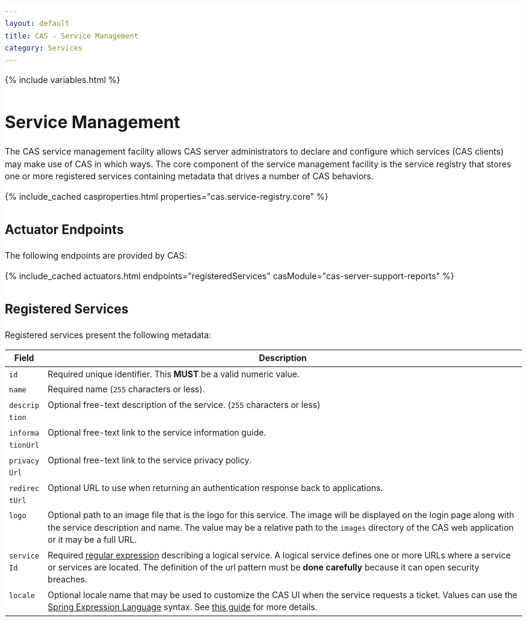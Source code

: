 ```yaml
---
layout: default
title: CAS - Service Management
category: Services
---
```


{% include variables.html %}

# Service Management

The CAS service management facility allows CAS server administrators to declare and configure which services
(CAS clients) may make use of CAS in which ways. The core component of the service management facility is the
service registry that stores one or more registered services containing metadata that drives a number of CAS behaviors.

{% include_cached casproperties.html properties="cas.service-registry.core" %}

## Actuator Endpoints

The following endpoints are provided by CAS:

{% include_cached actuators.html endpoints="registeredServices" casModule="cas-server-support-reports" %}

## Registered Services

Registered services present the following metadata:

| Field                       | Description                                                                                                                                                                                                                                                                                                                                                                                                                 |
|-----------------------------|-----------------------------------------------------------------------------------------------------------------------------------------------------------------------------------------------------------------------------------------------------------------------------------------------------------------------------------------------------------------------------------------------------------------------------|
| `id`                        | Required unique identifier. This **MUST** be a valid numeric value.                                                                                                                                                                                                                                                                                                                                                         |
| `name`                      | Required name (`255` characters or less).                                                                                                                                                                                                                                                                                                                                                                                   |
| `description`               | Optional free-text description of the service. (`255` characters or less)                                                                                                                                                                                                                                                                                                                                                   |
| `informationUrl`            | Optional free-text link to the service information guide.                                                                                                                                                                                                                                                                                                                                                                   |
| `privacyUrl`                | Optional free-text link to the service privacy policy.                                                                                                                                                                                                                                                                                                                                                                      |
| `redirectUrl`               | Optional URL to use when returning an authentication response back to applications.                                                                                                                                                                                                                                                                                                                                         |
| `logo`                      | Optional path to an image file that is the logo for this service. The image will be displayed on the login page along with the service description and name. The value may be a relative path to the `images` directory of the CAS web application or it may be a full URL.                                                                                                                                                 |
| `serviceId`                 | Required [regular expression](http://docs.oracle.com/javase/tutorial/essential/regex/) describing a logical service. A logical service defines one or more URLs where a service or services are located. The definition of the url pattern must be **done carefully** because it can open security breaches.                                                                                                                |
| `locale`                    | Optional locale name that may be used to customize the CAS UI when the service requests a ticket. Values can use the [Spring Expression Language](../configuration/Configuration-Spring-Expressions.html) syntax. See [this guide](../ux/User-Interface-Customization-Localization.html) for more details.                                                                                                                  |